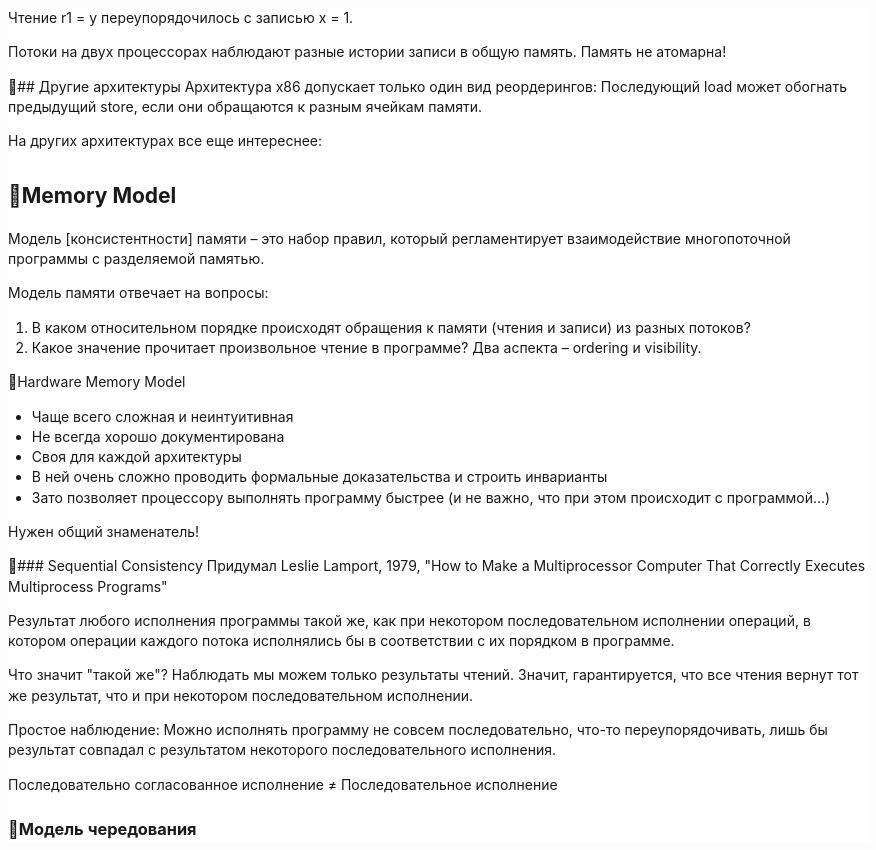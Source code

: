 Чтение r1 = y переупорядочилось с записью x = 1.

Потоки на двух процессорах наблюдают разные истории записи
в общую память.
Память не атомарна!

## Другие архитектуры
Архитектура x86 допускает только один вид реордерингов:
Последующий load может обогнать предыдущий store,
если они обращаются к разным ячейкам памяти.

На других архитектурах все еще интереснее:

## Memory Model

Модель [консистентности] памяти – это набор правил, который регламентирует взаимодействие многопоточной программы с разделяемой памятью.

Модель памяти отвечает на вопросы:
1. В каком относительном порядке происходят обращения к памяти (чтения и записи) из разных потоков?
2. Какое значение прочитает произвольное чтение в программе?
Два аспекта – ordering и visibility.

Hardware Memory Model
* Чаще всего сложная и неинтуитивная
* Не всегда хорошо документирована
* Своя для каждой архитектуры
* В ней очень сложно проводить формальные доказательства и строить инварианты
* Зато позволяет процессору выполнять программу быстрее (и не важно, что при этом происходит с программой...)

Нужен общий знаменатель!

### Sequential Consistency
Придумал Leslie Lamport, 1979, "How to Make a Multiprocessor Computer That Correctly Executes Multiprocess Programs"

Результат любого исполнения программы такой же, как при
некотором последовательном исполнении операций, в котором
операции каждого потока исполнялись бы в соответствии с их
порядком в программе.

Что значит "такой же"?
Наблюдать мы можем только результаты чтений.
Значит, гарантируется, что все чтения вернут тот же результат, что и при некотором последовательном исполнении.

Простое наблюдение:
Можно исполнять программу не совсем последовательно, что-то переупорядочивать, лишь бы результат совпадал с результатом некоторого последовательного исполнения.

Последовательно согласованное исполнение $\ne$ Последовательное исполнение

### Модель чередования
